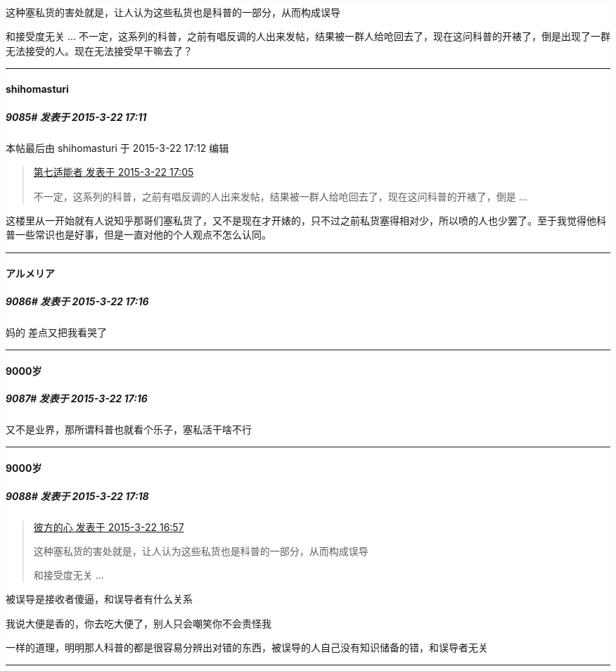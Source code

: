 这种塞私货的害处就是，让人认为这些私货也是科普的一部分，从而构成误导


和接受度无关 ...</blockquote>
不一定，这系列的科普，之前有唱反调的人出来发帖，结果被一群人给呛回去了，现在这问科普的开裱了，倒是出现了一群无法接受的人。现在无法接受早干嘛去了？


-----

####  shihomasturi  
##### 9085#       发表于 2015-3-22 17:11


 本帖最后由 shihomasturi 于 2015-3-22 17:12 编辑 
<blockquote><a href="httphttps://bbs.saraba1st.com/2b/forum.php?mod=redirect&amp;goto=findpost&amp;pid=28427495&amp;ptid=1047378" target="_blank">第七适能者 发表于 2015-3-22 17:05</a>

不一定，这系列的科普，之前有唱反调的人出来发帖，结果被一群人给呛回去了，现在这问科普的开裱了，倒是 ...</blockquote>
这楼里从一开始就有人说知乎那哥们塞私货了，又不是现在才开婊的，只不过之前私货塞得相对少，所以喷的人也少罢了。至于我觉得他科普一些常识也是好事，但是一直对他的个人观点不怎么认同。


-----

####  アルメリア  
##### 9086#       发表于 2015-3-22 17:16


妈的 差点又把我看哭了


-----

####  9000岁  
##### 9087#       发表于 2015-3-22 17:16


又不是业界，那所谓科普也就看个乐子，塞私活干啥不行


-----

####  9000岁  
##### 9088#       发表于 2015-3-22 17:18


<blockquote><a href="httphttps://bbs.saraba1st.com/2b/forum.php?mod=redirect&amp;goto=findpost&amp;pid=28427443&amp;ptid=1047378" target="_blank">彼方的心 发表于 2015-3-22 16:57</a>

这种塞私货的害处就是，让人认为这些私货也是科普的一部分，从而构成误导


和接受度无关 ...</blockquote>
被误导是接收者傻逼，和误导者有什么关系


我说大便是香的，你去吃大便了，别人只会嘲笑你不会责怪我


一样的道理，明明那人科普的都是很容易分辨出对错的东西，被误导的人自己没有知识储备的错，和误导者无关


-----
